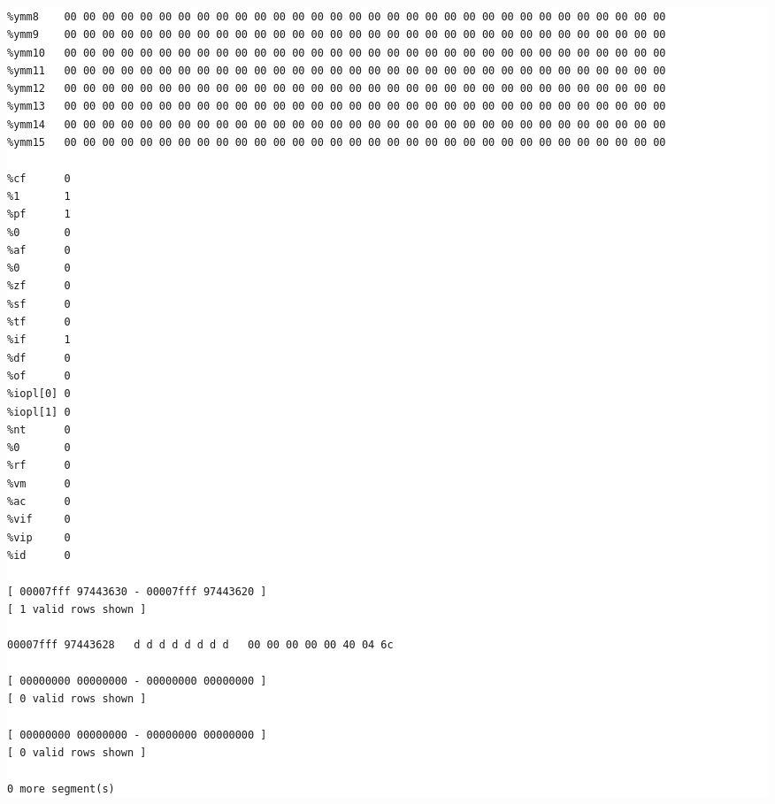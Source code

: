 ```
%ymm8    00 00 00 00 00 00 00 00 00 00 00 00 00 00 00 00 00 00 00 00 00 00 00 00 00 00 00 00 00 00 00 00
%ymm9    00 00 00 00 00 00 00 00 00 00 00 00 00 00 00 00 00 00 00 00 00 00 00 00 00 00 00 00 00 00 00 00
%ymm10   00 00 00 00 00 00 00 00 00 00 00 00 00 00 00 00 00 00 00 00 00 00 00 00 00 00 00 00 00 00 00 00
%ymm11   00 00 00 00 00 00 00 00 00 00 00 00 00 00 00 00 00 00 00 00 00 00 00 00 00 00 00 00 00 00 00 00
%ymm12   00 00 00 00 00 00 00 00 00 00 00 00 00 00 00 00 00 00 00 00 00 00 00 00 00 00 00 00 00 00 00 00
%ymm13   00 00 00 00 00 00 00 00 00 00 00 00 00 00 00 00 00 00 00 00 00 00 00 00 00 00 00 00 00 00 00 00
%ymm14   00 00 00 00 00 00 00 00 00 00 00 00 00 00 00 00 00 00 00 00 00 00 00 00 00 00 00 00 00 00 00 00
%ymm15   00 00 00 00 00 00 00 00 00 00 00 00 00 00 00 00 00 00 00 00 00 00 00 00 00 00 00 00 00 00 00 00

%cf      0 
%1       1 
%pf      1 
%0       0 
%af      0 
%0       0 
%zf      0 
%sf      0 
%tf      0 
%if      1 
%df      0 
%of      0 
%iopl[0] 0 
%iopl[1] 0 
%nt      0 
%0       0 
%rf      0 
%vm      0 
%ac      0 
%vif     0 
%vip     0 
%id      0 

[ 00007fff 97443630 - 00007fff 97443620 ]
[ 1 valid rows shown ]

00007fff 97443628   d d d d d d d d   00 00 00 00 00 40 04 6c

[ 00000000 00000000 - 00000000 00000000 ]
[ 0 valid rows shown ]

[ 00000000 00000000 - 00000000 00000000 ]
[ 0 valid rows shown ]

0 more segment(s)
```
